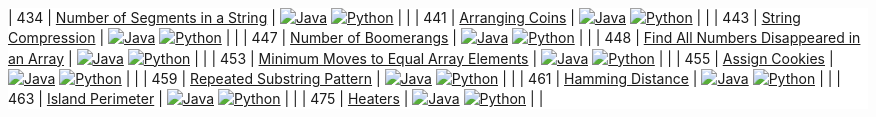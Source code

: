 | 434  | [Number of Segments in a String](https://leetcode.com/problems/number-of-segments-in-a-string)                                                                         |                                              [![Java](assets/java.png)](src/NumberOfSegmentsInString.java) [![Python](assets/python.png)](python/number_of_segments_in_a_string.py)                                              |                                                                                                                                   |
| 441  | [Arranging Coins](https://leetcode.com/problems/arranging-coins)                                                                                                       |                                                          [![Java](assets/java.png)](src/ArrangingCoins.java) [![Python](assets/python.png)](python/arranging_coins.py)                                                           |                                                                                                                                   |
| 443  | [String Compression](https://leetcode.com/problems/string-compression)                                                                                                 |                                                       [![Java](assets/java.png)](src/StringCompression.java) [![Python](assets/python.png)](python/string_compression.py)                                                        |                                                                                                                                   |
| 447  | [Number of Boomerangs](https://leetcode.com/problems/number-of-boomerangs)                                                                                             |                                                      [![Java](assets/java.png)](src/NumberOfBoomerangs.java) [![Python](assets/python.png)](python/number_of_boomerangs.py)                                                      |                                                                                                                                   |
| 448  | [Find All Numbers Disappeared in an Array](https://leetcode.com/problems/find-all-numbers-disappeared-in-an-array)                                                     |                                    [![Java](assets/java.png)](src/FindAllNumbersDisappearedInAnArray.java) [![Python](assets/python.png)](python/find_all_numbers_disappeared_in_an_array.py)                                    |                                                                                                                                   |
| 453  | [Minimum Moves to Equal Array Elements](https://leetcode.com/problems/minimum-moves-to-equal-array-elements)                                                           |                                       [![Java](assets/java.png)](src/MinimumMovesToEqualArrayElements.java) [![Python](assets/python.png)](python/minimum_moves_to_equal_array_element.py)                                       |                                                                                                                                   |
| 455  | [Assign Cookies](https://leetcode.com/problems/assign-cookies)                                                                                                         |                                                           [![Java](assets/java.png)](src/AssignCookies.java) [![Python](assets/python.png)](python/assign_cookies.py)                                                            |                                                                                                                                   |
| 459  | [Repeated Substring Pattern](https://leetcode.com/problems/repeated-substring-pattern)                                                                                 |                                                [![Java](assets/java.png)](src/RepeatedSubstringPattern.java) [![Python](assets/python.png)](python/repeated_substring_pattern.py)                                                |                                                                                                                                   |
| 461  | [Hamming Distance](https://leetcode.com/problems/hamming-distance)                                                                                                     |                                                         [![Java](assets/java.png)](src/HammingDistance.java) [![Python](assets/python.png)](python/hamming_distance.py)                                                          |                                                                                                                                   |
| 463  | [Island Perimeter](https://leetcode.com/problems/island-perimeter)                                                                                                     |                                                         [![Java](assets/java.png)](src/IslandPerimeter.java) [![Python](assets/python.png)](python/island_perimeter.py)                                                          |                                                                                                                                   |
| 475  | [Heaters](https://leetcode.com/problems/heaters)                                                                                                                       |                                                                  [![Java](assets/java.png)](src/Heaters.java) [![Python](assets/python.png)](python/heaters.py)                                                                  |                                                                                                                                   |